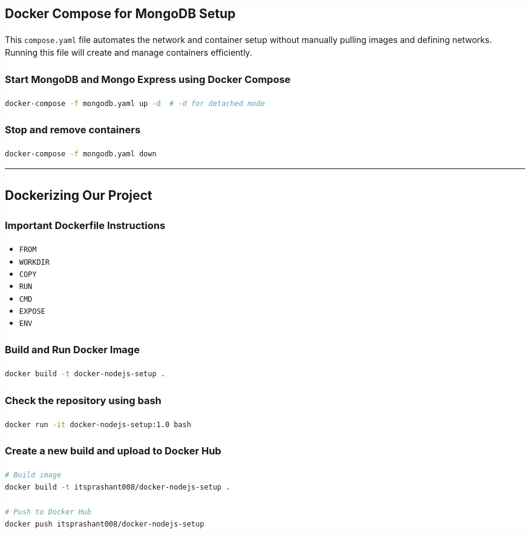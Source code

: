 ## Docker Compose for MongoDB Setup

This `compose.yaml` file automates the network and container setup without manually pulling images and defining networks. Running this file will create and manage containers efficiently.

### Start MongoDB and Mongo Express using Docker Compose

```sh
docker-compose -f mongodb.yaml up -d  # -d for detached mode
```

### Stop and remove containers

```sh
docker-compose -f mongodb.yaml down
```

---

## Dockerizing Our Project

### Important Dockerfile Instructions

- `FROM`
- `WORKDIR`
- `COPY`
- `RUN`
- `CMD`
- `EXPOSE`
- `ENV`

### Build and Run Docker Image

```sh
docker build -t docker-nodejs-setup .
```

### Check the repository using bash

```sh
docker run -it docker-nodejs-setup:1.0 bash
```

### Create a new build and upload to Docker Hub

```sh
# Build image
docker build -t itsprashant008/docker-nodejs-setup .

# Push to Docker Hub
docker push itsprashant008/docker-nodejs-setup
```

